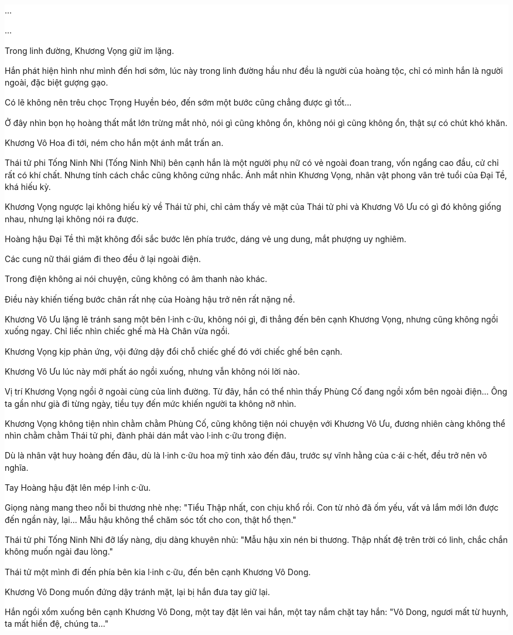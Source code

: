 ...

...

Trong linh đường, Khương Vọng giữ im lặng.

Hắn phát hiện hình như mình đến hơi sớm, lúc này trong linh đường hầu như đều là người của hoàng tộc, chỉ có mình hắn là người ngoài, đặc biệt gượng gạo.

Có lẽ không nên trêu chọc Trọng Huyền béo, đến sớm một bước cũng chẳng được gì tốt...

Ở đây nhìn bọn họ hoàng thất mắt lớn trừng mắt nhỏ, nói gì cũng không ổn, không nói gì cũng không ổn, thật sự có chút khó khăn.

Khương Vô Hoa đi tới, ném cho hắn một ánh mắt trấn an.

Thái tử phi Tống Ninh Nhi (Tống Ninh Nhi) bên cạnh hắn là một người phụ nữ có vẻ ngoài đoan trang, vốn ngẩng cao đầu, cử chỉ rất có khí chất. Nhưng tính cách chắc cũng không cứng nhắc. Ánh mắt nhìn Khương Vọng, nhân vật phong vân trẻ tuổi của Đại Tề, khá hiếu kỳ.

Khương Vọng ngược lại không hiếu kỳ về Thái tử phi, chỉ cảm thấy vẻ mặt của Thái tử phi và Khương Vô Ưu có gì đó không giống nhau, nhưng lại không nói ra được.

Hoàng hậu Đại Tề thì mặt không đổi sắc bước lên phía trước, dáng vẻ ung dung, mắt phượng uy nghiêm.

Các cung nữ thái giám đi theo đều ở lại ngoài điện.

Trong điện không ai nói chuyện, cũng không có âm thanh nào khác.

Điều này khiến tiếng bước chân rất nhẹ của Hoàng hậu trở nên rất nặng nề.

Khương Vô Ưu lặng lẽ tránh sang một bên l·inh c·ữu, không nói gì, đi thẳng đến bên cạnh Khương Vọng, nhưng cũng không ngồi xuống ngay. Chỉ liếc nhìn chiếc ghế mà Hà Chân vừa ngồi.

Khương Vọng kịp phản ứng, vội đứng dậy đổi chỗ chiếc ghế đó với chiếc ghế bên cạnh.

Khương Vô Ưu lúc này mới phất áo ngồi xuống, nhưng vẫn không nói lời nào.

Vị trí Khương Vọng ngồi ở ngoài cùng của linh đường. Từ đây, hắn có thể nhìn thấy Phùng Cố đang ngồi xổm bên ngoài điện... Ông ta gần như già đi từng ngày, tiều tụy đến mức khiến người ta không nỡ nhìn.

Khương Vọng không tiện nhìn chằm chằm Phùng Cố, cũng không tiện nói chuyện với Khương Vô Ưu, đương nhiên càng không thể nhìn chằm chằm Thái tử phi, đành phải dán mắt vào l·inh c·ữu trong điện.

Dù là nhân vật huy hoàng đến đâu, dù là l·inh c·ữu hoa mỹ tinh xảo đến đâu, trước sự vĩnh hằng của c·ái c·hết, đều trở nên vô nghĩa.

Tay Hoàng hậu đặt lên mép l·inh c·ữu.

Giọng nàng mang theo nỗi bi thương nhè nhẹ: "Tiểu Thập nhất, con chịu khổ rồi. Con từ nhỏ đã ốm yếu, vất vả lắm mới lớn được đến ngần này, lại... Mẫu hậu không thể chăm sóc tốt cho con, thật hổ thẹn."

Thái tử phi Tống Ninh Nhi đỡ lấy nàng, dịu dàng khuyên nhủ: "Mẫu hậu xin nén bi thương. Thập nhất đệ trên trời có linh, chắc chắn không muốn ngài đau lòng."

Thái tử một mình đi đến phía bên kia l·inh c·ữu, đến bên cạnh Khương Vô Dong.

Khương Vô Dong muốn đứng dậy tránh mặt, lại bị hắn đưa tay giữ lại.

Hắn ngồi xổm xuống bên cạnh Khương Vô Dong, một tay đặt lên vai hắn, một tay nắm chặt tay hắn: "Vô Dong, ngươi mất từ huynh, ta mất hiền đệ, chúng ta..."
